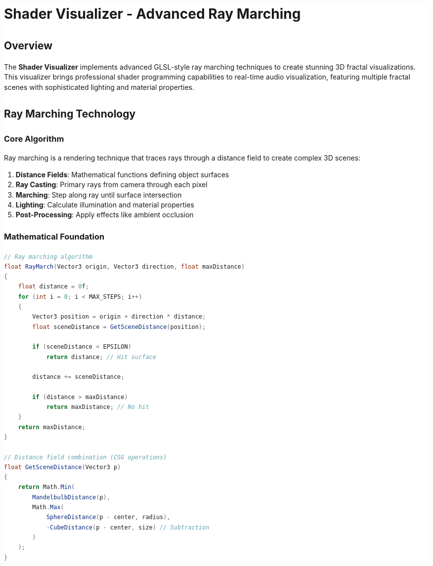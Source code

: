 # Shader Visualizer - Advanced Ray Marching

## Overview

The **Shader Visualizer** implements advanced GLSL-style ray marching techniques to create stunning 3D fractal visualizations. This visualizer brings professional shader programming capabilities to real-time audio visualization, featuring multiple fractal scenes with sophisticated lighting and material properties.

## Ray Marching Technology

### Core Algorithm

Ray marching is a rendering technique that traces rays through a distance field to create complex 3D scenes:

1. **Distance Fields**: Mathematical functions defining object surfaces
2. **Ray Casting**: Primary rays from camera through each pixel
3. **Marching**: Step along ray until surface intersection
4. **Lighting**: Calculate illumination and material properties
5. **Post-Processing**: Apply effects like ambient occlusion

### Mathematical Foundation

```csharp
// Ray marching algorithm
float RayMarch(Vector3 origin, Vector3 direction, float maxDistance)
{
    float distance = 0f;
    for (int i = 0; i < MAX_STEPS; i++)
    {
        Vector3 position = origin + direction * distance;
        float sceneDistance = GetSceneDistance(position);

        if (sceneDistance < EPSILON)
            return distance; // Hit surface

        distance += sceneDistance;

        if (distance > maxDistance)
            return maxDistance; // No hit
    }
    return maxDistance;
}

// Distance field combination (CSG operations)
float GetSceneDistance(Vector3 p)
{
    return Math.Min(
        MandelbulbDistance(p),
        Math.Max(
            SphereDistance(p - center, radius),
            -CubeDistance(p - center, size) // Subtraction
        )
    );
}
```
